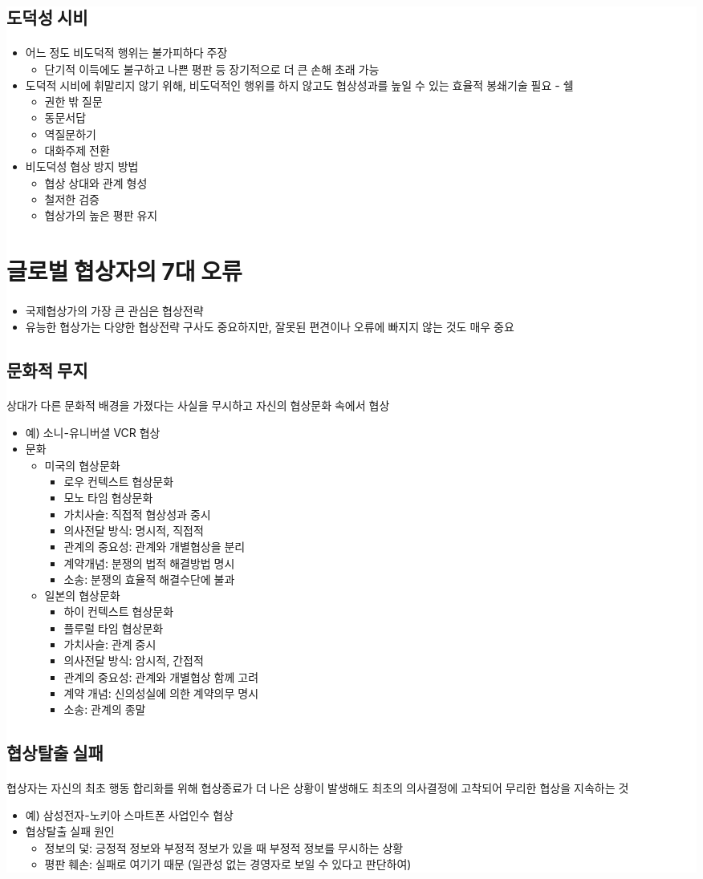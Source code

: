 ## 도덕성 시비

- 어느 정도 비도덕적 행위는 불가피하다 주장
  - 단기적 이득에도 불구하고 나쁜 평판 등 장기적으로 더 큰 손해 초래 가능
- 도덕적 시비에 휘말리지 않기 위해, 비도덕적인 행위를 하지 않고도 협상성과를 높일 수 있는 효율적 봉쇄기술 필요 - 쉘
  - 권한 밖 질문
  - 동문서답
  - 역질문하기
  - 대화주제 전환
- 비도덕성 협상 방지 방법
  - 협상 상대와 관계 형성
  - 철저한 검증
  - 협상가의 높은 평판 유지

# 글로벌 협상자의 7대 오류

- 국제협상가의 가장 큰 관심은 협상전략
- 유능한 협상가는 다양한 협상전략 구사도 중요하지만, 잘못된 편견이나 오류에 빠지지 않는 것도 매우 중요

## 문화적 무지

상대가 다른 문화적 배경을 가졌다는 사실을 무시하고 자신의 협상문화 속에서 협상

- 예) 소니-유니버셜 VCR 협상
- 문화
  - 미국의 협상문화
    - 로우 컨텍스트 협상문화
    - 모노 타임 협상문화
    - 가치사슬: 직접적 협상성과 중시
    - 의사전달 방식: 명시적, 직접적
    - 관계의 중요성: 관계와 개별협상을 분리
    - 계약개념: 분쟁의 법적 해결방법 명시
    - 소송: 분쟁의 효율적 해결수단에 불과
  - 일본의 협상문화
    - 하이 컨텍스트 협상문화
    - 플루럴 타임 협상문화
    - 가치사슬: 관계 중시
    - 의사전달 방식: 암시적, 간접적
    - 관계의 중요성: 관계와 개별협상 함께 고려
    - 계약 개념: 신의성실에 의한 계약의무 명시
    - 소송: 관계의 종말

## 협상탈출 실패

협상자는 자신의 최초 행동 합리화를 위해 협상종료가 더 나은 상황이 발생해도 최초의 의사결정에 고착되어 무리한 협상을 지속하는 것

- 예) 삼성전자-노키아 스마트폰 사업인수 협상
- 협상탈출 실패 원인
  - 정보의 덫: 긍정적 정보와 부정적 정보가 있을 때 부정적 정보를 무시하는 상황
  - 평판 훼손: 실패로 여기기 때문 (일관성 없는 경영자로 보일 수 있다고 판단하여)

